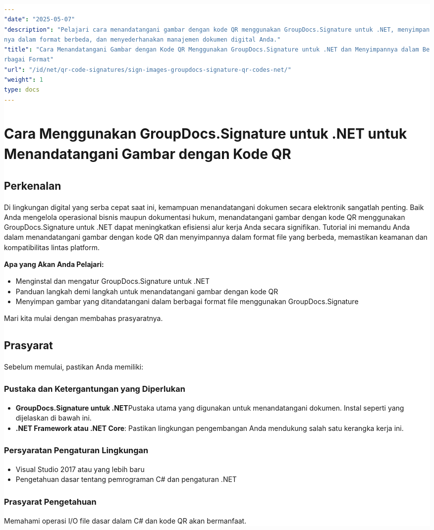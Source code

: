 ```yaml
---
"date": "2025-05-07"
"description": "Pelajari cara menandatangani gambar dengan kode QR menggunakan GroupDocs.Signature untuk .NET, menyimpannya dalam format berbeda, dan menyederhanakan manajemen dokumen digital Anda."
"title": "Cara Menandatangani Gambar dengan Kode QR Menggunakan GroupDocs.Signature untuk .NET dan Menyimpannya dalam Berbagai Format"
"url": "/id/net/qr-code-signatures/sign-images-groupdocs-signature-qr-codes-net/"
"weight": 1
type: docs
---
```

# Cara Menggunakan GroupDocs.Signature untuk .NET untuk Menandatangani Gambar dengan Kode QR

## Perkenalan

Di lingkungan digital yang serba cepat saat ini, kemampuan menandatangani dokumen secara elektronik sangatlah penting. Baik Anda mengelola operasional bisnis maupun dokumentasi hukum, menandatangani gambar dengan kode QR menggunakan GroupDocs.Signature untuk .NET dapat meningkatkan efisiensi alur kerja Anda secara signifikan. Tutorial ini memandu Anda dalam menandatangani gambar dengan kode QR dan menyimpannya dalam format file yang berbeda, memastikan keamanan dan kompatibilitas lintas platform.

**Apa yang Akan Anda Pelajari:**
- Menginstal dan mengatur GroupDocs.Signature untuk .NET
- Panduan langkah demi langkah untuk menandatangani gambar dengan kode QR
- Menyimpan gambar yang ditandatangani dalam berbagai format file menggunakan GroupDocs.Signature

Mari kita mulai dengan membahas prasyaratnya.

## Prasyarat

Sebelum memulai, pastikan Anda memiliki:

### Pustaka dan Ketergantungan yang Diperlukan

- **GroupDocs.Signature untuk .NET**Pustaka utama yang digunakan untuk menandatangani dokumen. Instal seperti yang dijelaskan di bawah ini.
- **.NET Framework atau .NET Core**: Pastikan lingkungan pengembangan Anda mendukung salah satu kerangka kerja ini.

### Persyaratan Pengaturan Lingkungan

- Visual Studio 2017 atau yang lebih baru
- Pengetahuan dasar tentang pemrograman C# dan pengaturan .NET

### Prasyarat Pengetahuan

Memahami operasi I/O file dasar dalam C# dan kode QR akan bermanfaat.
